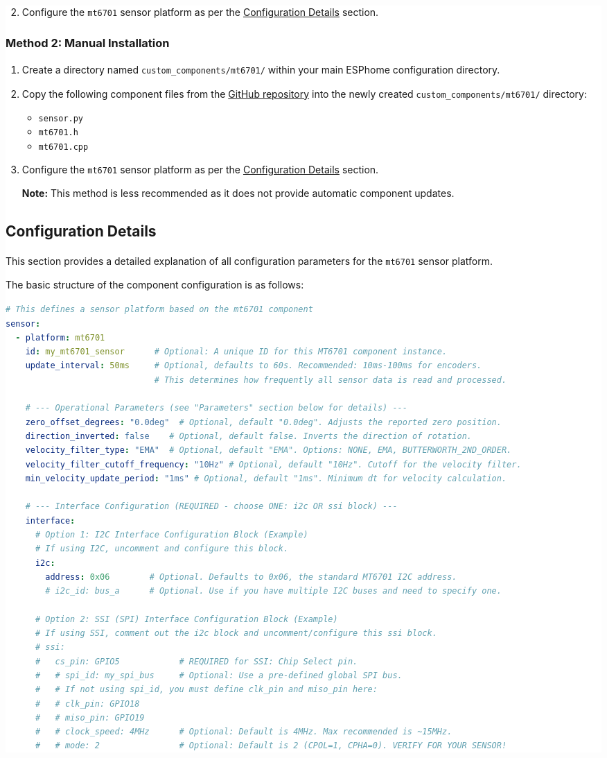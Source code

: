 2.  Configure the `mt6701` sensor platform as per the [Configuration Details](#configuration-details) section.

### Method 2: Manual Installation

1.  Create a directory named `custom_components/mt6701/` within your main ESPhome configuration directory.
2.  Copy the following component files from the [GitHub repository](https://github.com/Dominik-Sidorczuk/Dominik-Projects/tree/main/IoT-Home%20Assistant/External%20Components/Mt6701) into the newly created `custom_components/mt6701/` directory:
    * `sensor.py`
    * `mt6701.h`
    * `mt6701.cpp`
3.  Configure the `mt6701` sensor platform as per the [Configuration Details](#configuration-details) section.

    **Note:** This method is less recommended as it does not provide automatic component updates.

## Configuration Details

This section provides a detailed explanation of all configuration parameters for the `mt6701` sensor platform.

The basic structure of the component configuration is as follows:

```yaml
# This defines a sensor platform based on the mt6701 component
sensor:
  - platform: mt6701
    id: my_mt6701_sensor      # Optional: A unique ID for this MT6701 component instance.
    update_interval: 50ms     # Optional, defaults to 60s. Recommended: 10ms-100ms for encoders.
                              # This determines how frequently all sensor data is read and processed.

    # --- Operational Parameters (see "Parameters" section below for details) ---
    zero_offset_degrees: "0.0deg"  # Optional, default "0.0deg". Adjusts the reported zero position.
    direction_inverted: false    # Optional, default false. Inverts the direction of rotation.
    velocity_filter_type: "EMA"  # Optional, default "EMA". Options: NONE, EMA, BUTTERWORTH_2ND_ORDER.
    velocity_filter_cutoff_frequency: "10Hz" # Optional, default "10Hz". Cutoff for the velocity filter.
    min_velocity_update_period: "1ms" # Optional, default "1ms". Minimum dt for velocity calculation.

    # --- Interface Configuration (REQUIRED - choose ONE: i2c OR ssi block) ---
    interface:
      # Option 1: I2C Interface Configuration Block (Example)
      # If using I2C, uncomment and configure this block.
      i2c:
        address: 0x06        # Optional. Defaults to 0x06, the standard MT6701 I2C address.
        # i2c_id: bus_a      # Optional. Use if you have multiple I2C buses and need to specify one.

      # Option 2: SSI (SPI) Interface Configuration Block (Example)
      # If using SSI, comment out the i2c block and uncomment/configure this ssi block.
      # ssi:
      #   cs_pin: GPIO5            # REQUIRED for SSI: Chip Select pin.
      #   # spi_id: my_spi_bus     # Optional: Use a pre-defined global SPI bus.
      #   # If not using spi_id, you must define clk_pin and miso_pin here:
      #   # clk_pin: GPIO18
      #   # miso_pin: GPIO19
      #   # clock_speed: 4MHz      # Optional: Default is 4MHz. Max recommended is ~15MHz.
      #   # mode: 2                # Optional: Default is 2 (CPOL=1, CPHA=0). VERIFY FOR YOUR SENSOR!
```